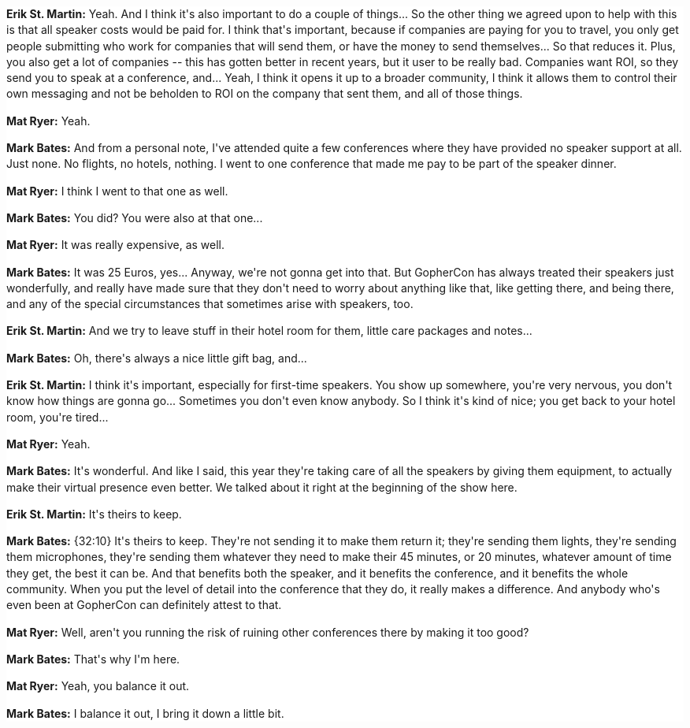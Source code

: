 **Erik St. Martin:** Yeah. And I think it's also important to do a couple of things... So the other thing we agreed upon to help with this is that all speaker costs would be paid for. I think that's important, because if companies are paying for you to travel, you only get people submitting who work for companies that will send them, or have the money to send themselves... So that reduces it. Plus, you also get a lot of companies -- this has gotten better in recent years, but it user to be really bad. Companies want ROI, so they send you to speak at a conference, and... Yeah, I think it opens it up to a broader community, I think it allows them to control their own messaging and not be beholden to ROI on the company that sent them, and all of those things.

**Mat Ryer:** Yeah.

**Mark Bates:** And from a personal note, I've attended quite a few conferences where they have provided no speaker support at all. Just none. No flights, no hotels, nothing. I went to one conference that made me pay to be part of the speaker dinner.

**Mat Ryer:** I think I went to that one as well.

**Mark Bates:** You did? You were also at that one...

**Mat Ryer:** It was really expensive, as well.

**Mark Bates:** It was 25 Euros, yes... Anyway, we're not gonna get into that. But GopherCon has always treated their speakers just wonderfully, and really have made sure that they don't need to worry about anything like that, like getting there, and being there, and any of the special circumstances that sometimes arise with speakers, too.

**Erik St. Martin:** And we try to leave stuff in their hotel room for them, little care packages and notes...

**Mark Bates:** Oh, there's always a nice little gift bag, and...

**Erik St. Martin:** I think it's important, especially for first-time speakers. You show up somewhere, you're very nervous, you don't know how things are gonna go... Sometimes you don't even know anybody. So I think it's kind of nice; you get back to your hotel room, you're tired...

**Mat Ryer:** Yeah.

**Mark Bates:** It's wonderful. And like I said, this year they're taking care of all the speakers by giving them equipment, to actually make their virtual presence even better. We talked about it right at the beginning of the show here.

**Erik St. Martin:** It's theirs to keep.

**Mark Bates:** \{32:10\} It's theirs to keep. They're not sending it to make them return it; they're sending them lights, they're sending them microphones, they're sending them whatever they need to make their 45 minutes, or 20 minutes, whatever amount of time they get, the best it can be. And that benefits both the speaker, and it benefits the conference, and it benefits the whole community. When you put the level of detail into the conference that they do, it really makes a difference. And anybody who's even been at GopherCon can definitely attest to that.

**Mat Ryer:** Well, aren't you running the risk of ruining other conferences there by making it too good?

**Mark Bates:** That's why I'm here.

**Mat Ryer:** Yeah, you balance it out.

**Mark Bates:** I balance it out, I bring it down a little bit.
